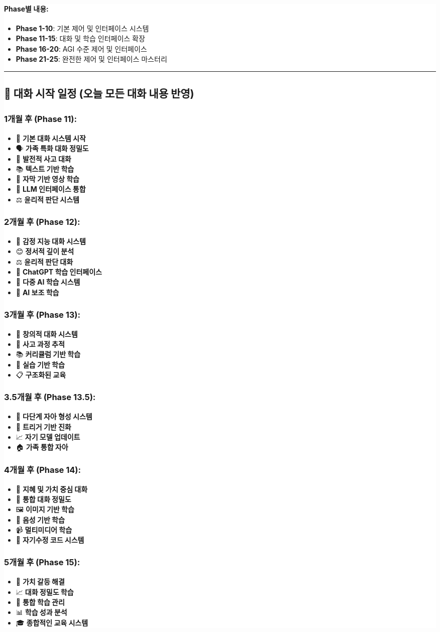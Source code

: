 #### **Phase별 내용**:
- **Phase 1-10**: 기본 제어 및 인터페이스 시스템
- **Phase 11-15**: 대화 및 학습 인터페이스 확장
- **Phase 16-20**: AGI 수준 제어 및 인터페이스
- **Phase 21-25**: 완전한 제어 및 인터페이스 마스터리

---

## 📅 대화 시작 일정 (오늘 모든 대화 내용 반영)

### **1개월 후 (Phase 11):**
- 🚀 **기본 대화 시스템 시작**
- 🗣️ **가족 특화 대화 정밀도**
- 🚀 **발전적 사고 대화**
- 📚 **텍스트 기반 학습**
- 📝 **자막 기반 영상 학습**
- 🤖 **LLM 인터페이스 통합**
- ⚖️ **윤리적 판단 시스템**

### **2개월 후 (Phase 12):**
- 🚀 **감정 지능 대화 시스템**
- 😊 **정서적 깊이 분석**
- ⚖️ **윤리적 판단 대화**
- 🤖 **ChatGPT 학습 인터페이스**
- 🧠 **다중 AI 학습 시스템**
- 💬 **AI 보조 학습**

### **3개월 후 (Phase 13):**
- 🚀 **창의적 대화 시스템**
- 🧠 **사고 과정 추적**
- 📚 **커리큘럼 기반 학습**
- 🎯 **실습 기반 학습**
- 📋 **구조화된 교육**

### **3.5개월 후 (Phase 13.5):**
- 🧠 **다단계 자아 형성 시스템**
- 🔄 **트리거 기반 진화**
- 📈 **자기 모델 업데이트**
- 🏠 **가족 통합 자아**

### **4개월 후 (Phase 14):**
- 🚀 **지혜 및 가치 중심 대화**
- 🔗 **통합 대화 정밀도**
- 🖼️ **이미지 기반 학습**
- 🎵 **음성 기반 학습**
- 📹 **멀티미디어 학습**
- 🔧 **자기수정 코드 시스템**

### **5개월 후 (Phase 15):**
- 🚀 **가치 갈등 해결**
- 📈 **대화 정밀도 학습**
- 🔗 **통합 학습 관리**
- 📊 **학습 성과 분석**
- 🎓 **종합적인 교육 시스템**
